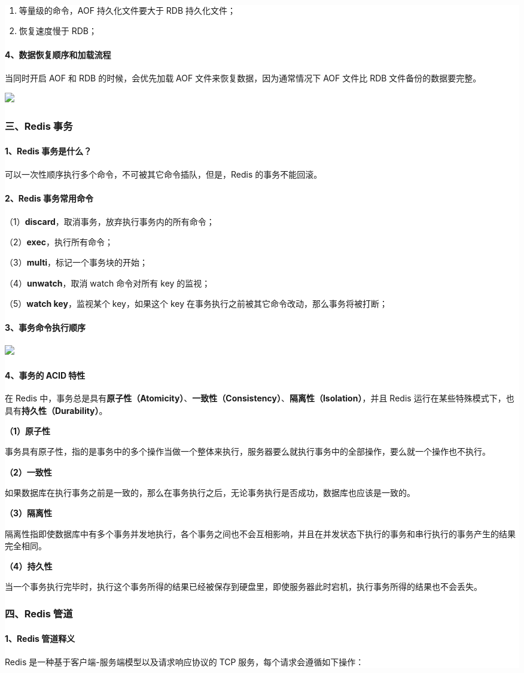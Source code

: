 1.  等量级的命令，AOF 持久化文件要大于 RDB 持久化文件；
    
2.  恢复速度慢于 RDB；
    

#### 4、数据恢复顺序和加载流程

当同时开启 AOF 和 RDB 的时候，会优先加载 AOF 文件来恢复数据，因为通常情况下 AOF 文件比 RDB 文件备份的数据要完整。

![](https://static001.geekbang.org/infoq/18/18b1185771a219cb0a106962b346fc0a.png)

### 三、Redis 事务

#### 1、Redis 事务是什么？

可以一次性顺序执行多个命令，不可被其它命令插队，但是，Redis 的事务不能回滚。

#### 2、Redis 事务常用命令

（1）**discard**，取消事务，放弃执行事务内的所有命令；

（2）**exec**，执行所有命令；

（3）**multi**，标记一个事务块的开始；

（4）**unwatch**，取消 watch 命令对所有 key 的监视；

（5）**watch key**，监视某个 key，如果这个 key 在事务执行之前被其它命令改动，那么事务将被打断；

#### 3、事务命令执行顺序

![](https://static001.geekbang.org/infoq/99/999aa7dd40c291176a2c990e131b3c2f.png)

#### 4、事务的 ACID 特性

在 Redis 中，事务总是具有**原子性（Atomicity）**、**一致性（Consistency）**、**隔离性（Isolation）**，并且 Redis 运行在某些特殊模式下，也具有**持久性（Durability）**。

**（1）原子性**

事务具有原子性，指的是事务中的多个操作当做一个整体来执行，服务器要么就执行事务中的全部操作，要么就一个操作也不执行。

**（2）一致性**

如果数据库在执行事务之前是一致的，那么在事务执行之后，无论事务执行是否成功，数据库也应该是一致的。

**（3）隔离性**

隔离性指即使数据库中有多个事务并发地执行，各个事务之间也不会互相影响，并且在并发状态下执行的事务和串行执行的事务产生的结果完全相同。

**（4）持久性**

当一个事务执行完毕时，执行这个事务所得的结果已经被保存到硬盘里，即使服务器此时宕机，执行事务所得的结果也不会丢失。

### 四、Redis 管道

#### 1、Redis 管道释义

Redis 是一种基于客户端-服务端模型以及请求响应协议的 TCP 服务，每个请求会遵循如下操作：
